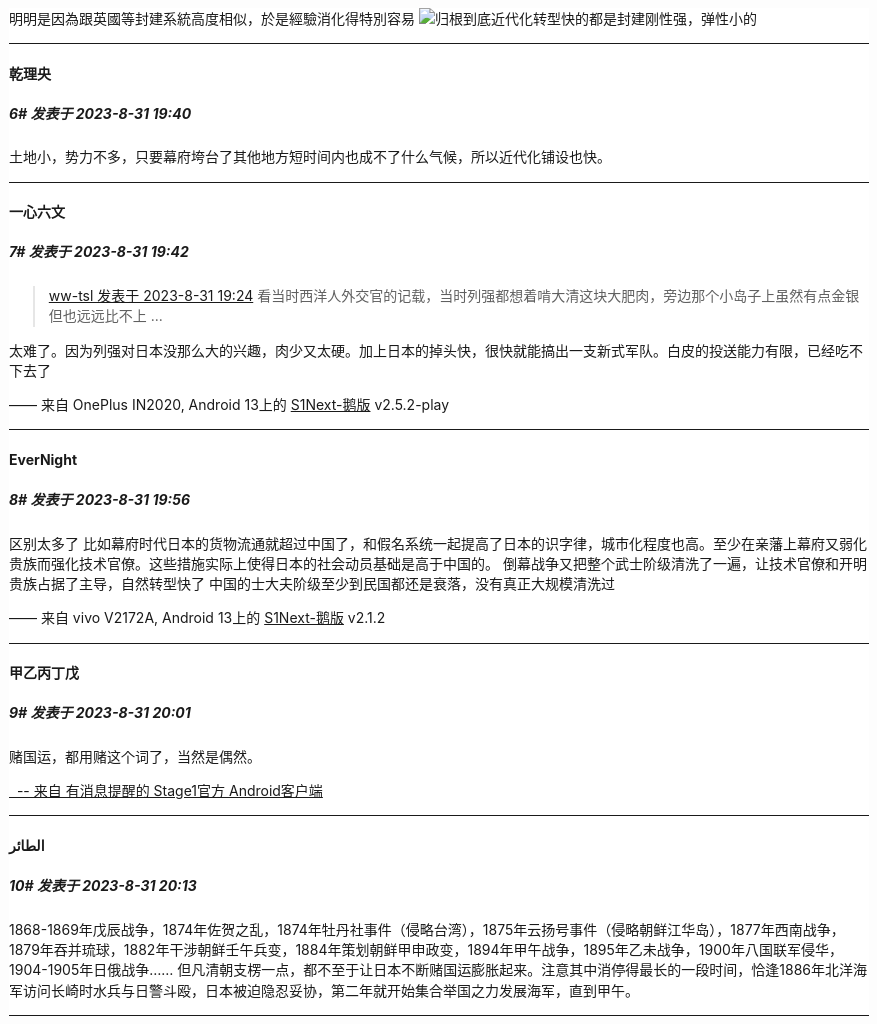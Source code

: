 明明是因為跟英國等封建系統高度相似，於是經驗消化得特別容易</blockquote>
<img src="https://static.saraba1st.com/image/smiley/face2017/037.png" referrerpolicy="no-referrer">归根到底近代化转型快的都是封建刚性强，弹性小的

*****

####  乾理央  
##### 6#       发表于 2023-8-31 19:40

土地小，势力不多，只要幕府垮台了其他地方短时间内也成不了什么气候，所以近代化铺设也快。

*****

####  一心六文  
##### 7#       发表于 2023-8-31 19:42

<blockquote><a href="httphttps://bbs.saraba1st.com/2b/forum.php?mod=redirect&amp;goto=findpost&amp;pid=62243225&amp;ptid=2150760" target="_blank">ww-tsl 发表于 2023-8-31 19:24</a>
看当时西洋人外交官的记载，当时列强都想着啃大清这块大肥肉，旁边那个小岛子上虽然有点金银但也远远比不上 ...</blockquote>
太难了。因为列强对日本没那么大的兴趣，肉少又太硬。加上日本的掉头快，很快就能搞出一支新式军队。白皮的投送能力有限，已经吃不下去了

—— 来自 OnePlus IN2020, Android 13上的 [S1Next-鹅版](https://github.com/ykrank/S1-Next/releases) v2.5.2-play

*****

####  EverNight  
##### 8#       发表于 2023-8-31 19:56

区别太多了
比如幕府时代日本的货物流通就超过中国了，和假名系统一起提高了日本的识字律，城市化程度也高。至少在亲藩上幕府又弱化贵族而强化技术官僚。这些措施实际上使得日本的社会动员基础是高于中国的。
倒幕战争又把整个武士阶级清洗了一遍，让技术官僚和开明贵族占据了主导，自然转型快了
中国的士大夫阶级至少到民国都还是衰落，没有真正大规模清洗过

—— 来自 vivo V2172A, Android 13上的 [S1Next-鹅版](https://github.com/ykrank/S1-Next/releases) v2.1.2

*****

####  甲乙丙丁戊  
##### 9#       发表于 2023-8-31 20:01

赌国运，都用赌这个词了，当然是偶然。

[  -- 来自 有消息提醒的 Stage1官方 Android客户端](https://www.coolapk.com/apk/140634)

*****

####  الطائر  
##### 10#       发表于 2023-8-31 20:13

1868-1869年戊辰战争，1874年佐贺之乱，1874年牡丹社事件（侵略台湾），1875年云扬号事件（侵略朝鲜江华岛），1877年西南战争，1879年吞并琉球，1882年干涉朝鲜壬午兵变，1884年策划朝鲜甲申政变，1894年甲午战争，1895年乙未战争，1900年八国联军侵华，1904-1905年日俄战争…… 但凡清朝支楞一点，都不至于让日本不断赌国运膨胀起来。注意其中消停得最长的一段时间，恰逢1886年北洋海军访问长崎时水兵与日警斗殴，日本被迫隐忍妥协，第二年就开始集合举国之力发展海军，直到甲午。

*****

